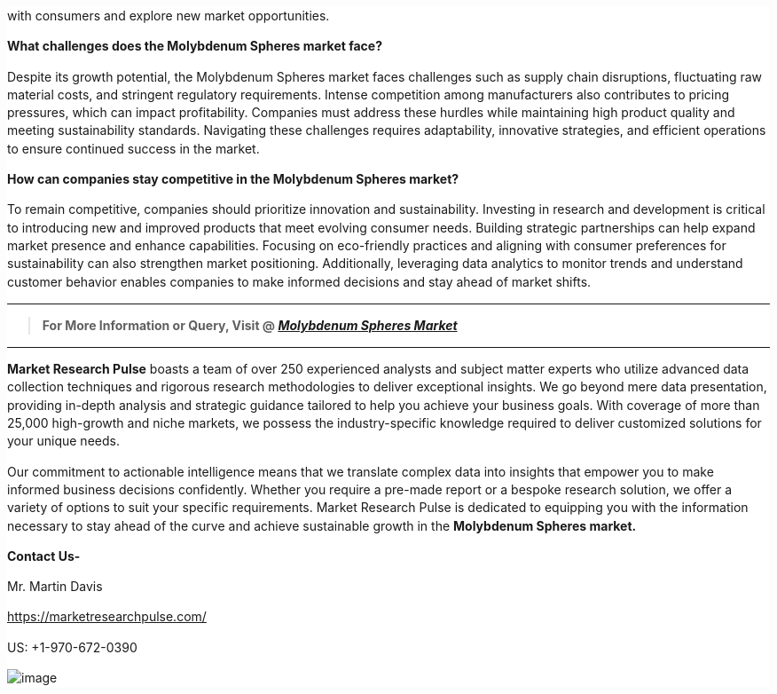 with consumers and explore new market opportunities.</p><p><strong>What challenges does the Molybdenum Spheres market face?</strong></p><p>Despite its growth potential, the Molybdenum Spheres market faces challenges such as supply chain disruptions, fluctuating raw material costs, and stringent regulatory requirements. Intense competition among manufacturers also contributes to pricing pressures, which can impact profitability. Companies must address these hurdles while maintaining high product quality and meeting sustainability standards. Navigating these challenges requires adaptability, innovative strategies, and efficient operations to ensure continued success in the market.</p><p><strong>How can companies stay competitive in the Molybdenum Spheres market?</strong></p><p>To remain competitive, companies should prioritize innovation and sustainability. Investing in research and development is critical to introducing new and improved products that meet evolving consumer needs. Building strategic partnerships can help expand market presence and enhance capabilities. Focusing on eco-friendly practices and aligning with consumer preferences for sustainability can also strengthen market positioning. Additionally, leveraging data analytics to monitor trends and understand customer behavior enables companies to make informed decisions and stay ahead of market shifts.</p><hr /><blockquote><p><strong>For More Information or Query, Visit @&nbsp;<em><a href="https://marketresearchpulse.com/report/23318/molybdenum-spheres-market?utm_source=Linkedin&utm_medium=022">Molybdenum Spheres Market</a></em></strong></p></blockquote><hr /><p><strong>Market Research Pulse</strong> boasts a team of over 250 experienced analysts and subject matter experts who utilize advanced data collection techniques and rigorous research methodologies to deliver exceptional insights. We go beyond mere data presentation, providing in-depth analysis and strategic guidance tailored to help you achieve your business goals. With coverage of more than 25,000 high-growth and niche markets, we possess the industry-specific knowledge required to deliver customized solutions for your unique needs.</p><p>Our commitment to actionable intelligence means that we translate complex data into insights that empower you to make informed business decisions confidently. Whether you require a pre-made report or a bespoke research solution, we offer a variety of options to suit your specific requirements. Market Research Pulse is dedicated to equipping you with the information necessary to stay ahead of the curve and achieve sustainable growth in the <strong>Molybdenum Spheres market.</strong></p><p><strong>Contact Us-</strong></p><p>Mr. Martin Davis</p><p>https://marketresearchpulse.com/</p><p>US: +1-970-672-0390</p>
![image](https://github.com/user-attachments/assets/acf23fb2-1b4d-4f2f-bbfe-170e4ca9da22)
